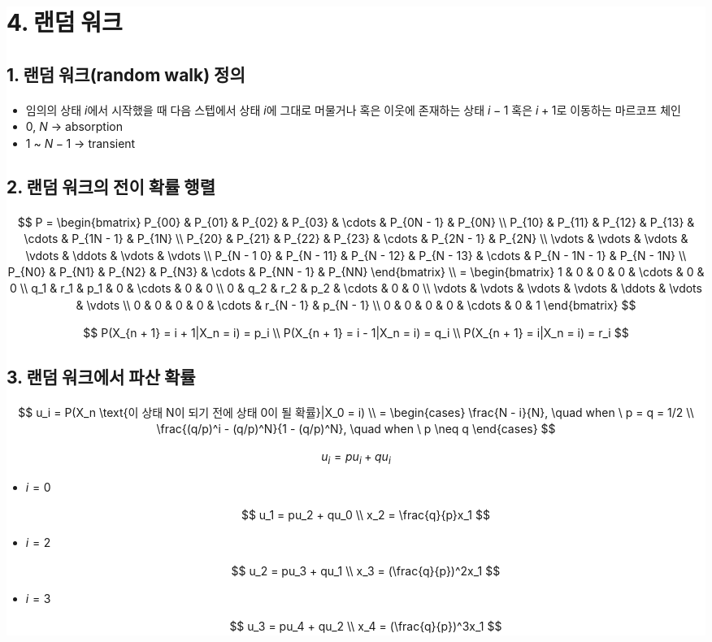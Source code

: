 
# 4. 랜덤 워크

## 1. 랜덤 워크(random walk) 정의

- 임의의 상태 $i$에서 시작했을 때 다음 스텝에서 상태 $i$에 그대로 머물거나 혹은 이웃에 존재하는 상태 $i - 1$ 혹은 $i + 1$로 이동하는 마르코프 체인
- 0, $N$ → absorption
- 1 ~ $N - 1$ → transient

## 2. 랜덤 워크의 전이 확률 행렬

$$
P = \begin{bmatrix} P_{00} & P_{01} & P_{02} & P_{03} & \cdots & P_{0N - 1} & P_{0N} \\ P_{10} & P_{11} & P_{12} & P_{13} & \cdots & P_{1N - 1} & P_{1N} \\ P_{20} & P_{21} & P_{22} & P_{23} & \cdots & P_{2N - 1} & P_{2N} \\ \vdots & \vdots & \vdots & \vdots & \ddots & \vdots & \vdots \\ P_{N - 1 0} & P_{N - 11} & P_{N - 12} & P_{N - 13} & \cdots & P_{N - 1N - 1} & P_{N - 1N} \\ P_{N0} & P_{N1} & P_{N2} & P_{N3} & \cdots & P_{NN - 1} & P_{NN} \end{bmatrix} \\ = \begin{bmatrix} 1 & 0 & 0 & 0 & \cdots & 0 & 0 \\ q_1 & r_1 & p_1 & 0 & \cdots & 0 & 0 \\ 0 & q_2 & r_2 & p_2 & \cdots & 0 & 0 \\ \vdots & \vdots & \vdots & \vdots & \ddots & \vdots & \vdots \\ 0 & 0 & 0 & 0 & \cdots & r_{N - 1} & p_{N - 1} \\ 0 & 0 & 0 & 0 & \cdots & 0 & 1 \end{bmatrix}
$$

$$
P(X_{n + 1} = i + 1|X_n = i) = p_i \\ P(X_{n + 1} = i - 1|X_n = i) = q_i \\ P(X_{n + 1} = i|X_n = i) = r_i
$$

## 3. 랜덤 워크에서 파산 확률

$$
u_i = P(X_n \text{이 상태 N이 되기 전에 상태 0이 될 확률}|X_0 = i) \\ = \begin{cases} \frac{N - i}{N}, \quad when \ p = q = 1/2 \\ \frac{(q/p)^i - (q/p)^N}{1 - (q/p)^N}, \quad when \ p \neq q \end{cases}
$$

$$
u_i = pu_i + qu_i
$$

- $i = 0$
    
    $$
    u_1 = pu_2 + qu_0 \\ x_2 = \frac{q}{p}x_1
    $$
    
- $i = 2$
    
    $$
    u_2 = pu_3 + qu_1 \\ x_3 = (\frac{q}{p})^2x_1
    $$
    
- $i = 3$
    
    $$
    u_3 = pu_4 + qu_2 \\ x_4 = (\frac{q}{p})^3x_1
    $$
    